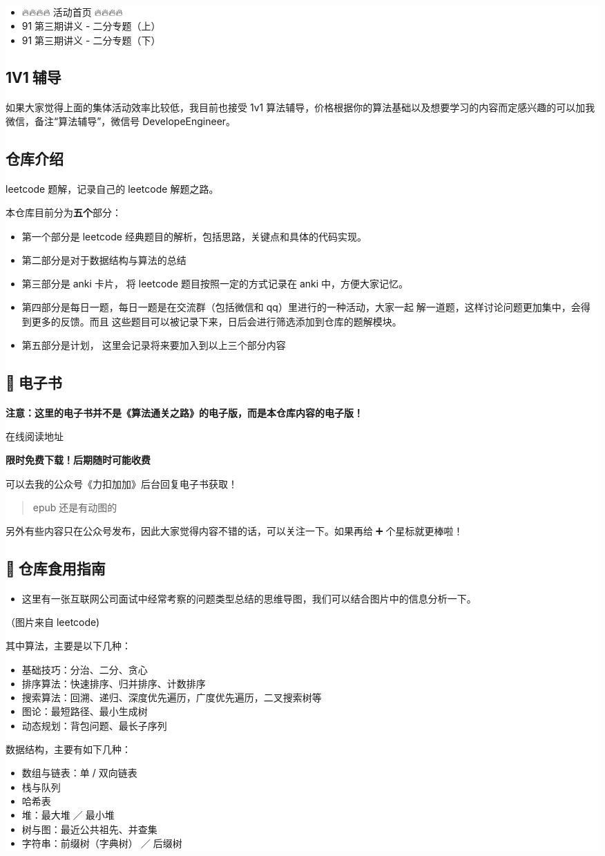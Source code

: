 -   🔥🔥🔥🔥 活动首页 🔥🔥🔥🔥
-   91 第三期讲义 - 二分专题（上）
-   91 第三期讲义 - 二分专题（下）

1V1 辅导
------

如果大家觉得上面的集体活动效率比较低，我目前也接受 1v1 算法辅导，价格根据你的算法基础以及想要学习的内容而定感兴趣的可以加我微信，备注“算法辅导”，微信号 DevelopeEngineer。

仓库介绍
----

leetcode 题解，记录自己的 leetcode 解题之路。

本仓库目前分为**五个**部分：

-   第一个部分是 leetcode 经典题目的解析，包括思路，关键点和具体的代码实现。
    
-   第二部分是对于数据结构与算法的总结
    
-   第三部分是 anki 卡片， 将 leetcode 题目按照一定的方式记录在 anki 中，方便大家记忆。
    
-   第四部分是每日一题，每日一题是在交流群（包括微信和 qq）里进行的一种活动，大家一起 解一道题，这样讨论问题更加集中，会得到更多的反馈。而且 这些题目可以被记录下来，日后会进行筛选添加到仓库的题解模块。
    
-   第五部分是计划， 这里会记录将来要加入到以上三个部分内容
    

📘 电子书
------

**注意：这里的电子书并不是《算法通关之路》的电子版，而是本仓库内容的电子版！**

在线阅读地址

**限时免费下载！后期随时可能收费**

可以去我的公众号《力扣加加》后台回复电子书获取！

> epub 还是有动图的

另外有些内容只在公众号发布，因此大家觉得内容不错的话，可以关注一下。如果再给 ➕ 个星标就更棒啦！

🍖 仓库食用指南
---------

-   这里有一张互联网公司面试中经常考察的问题类型总结的思维导图，我们可以结合图片中的信息分析一下。

（图片来自 leetcode)

其中算法，主要是以下几种：

-   基础技巧：分治、二分、贪心
-   排序算法：快速排序、归并排序、计数排序
-   搜索算法：回溯、递归、深度优先遍历，广度优先遍历，二叉搜索树等
-   图论：最短路径、最小生成树
-   动态规划：背包问题、最长子序列

数据结构，主要有如下几种：

-   数组与链表：单 / 双向链表
-   栈与队列
-   哈希表
-   堆：最大堆 ／ 最小堆
-   树与图：最近公共祖先、并查集
-   字符串：前缀树（字典树） ／ 后缀树
